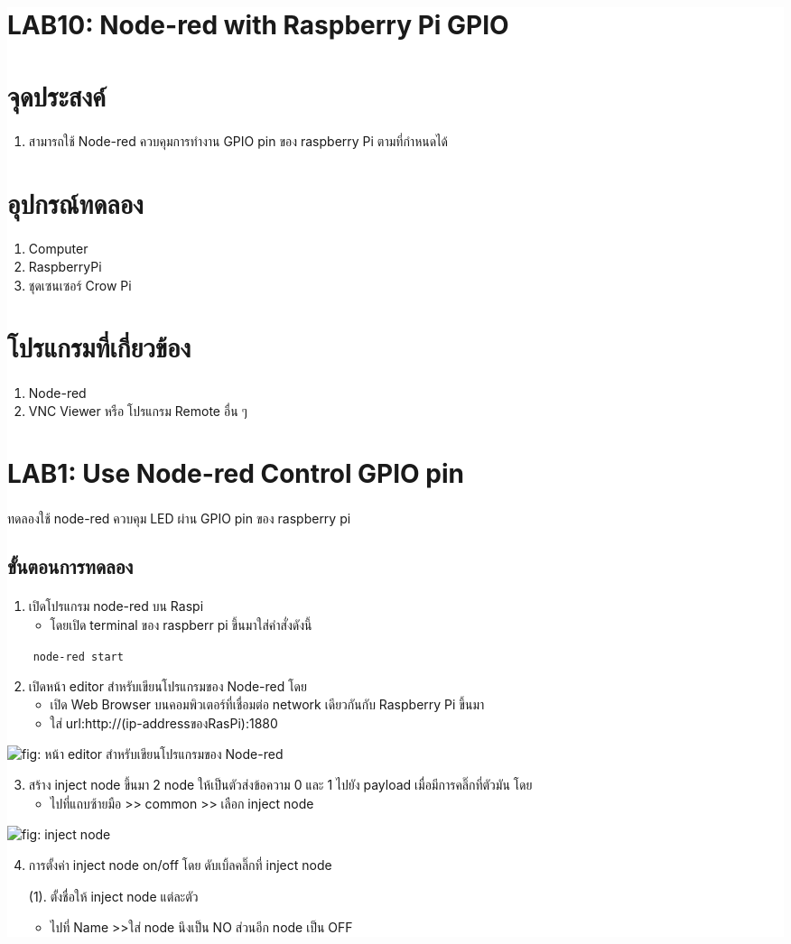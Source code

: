 # LAB10: Node-red with Raspberry Pi GPIO

# **จุดประสงค์**
1. สามารถใช้ Node-red ควบคุมการทำงาน GPIO pin ของ raspberry Pi ตามที่กำหนดได้ 
# **อุปกรณ์ทดลอง**
1. Computer 
2. RaspberryPi 
3. ชุดเซนเซอร์ Crow Pi
# **โปรแกรมที่เกี่ยวข้อง**
1. Node-red
2. VNC Viewer หรือ โปรแกรม Remote อื่น ๆ 


# **LAB1: Use Node-red Control GPIO pin**

ทดลองใช้ node-red ควบคุม LED ผ่าน GPIO pin ของ raspberry pi 


## **ขั้นตอนการทดลอง**
1. เปิดโปรแกรม node-red บน Raspi 
    - โดยเปิด terminal ของ raspberr pi ขึ้นมาใส่คำสั่งดังนี้


```
    node-red start
```


2. เปิดหน้า editor สำหรับเขียนโปรแกรมของ Node-red โดย
    - เปิด Web Browser บนคอมพิวเตอร์ที่เชื่อมต่อ network เดียวกันกับ Raspberry Pi ขึ้นมา 
    - ใส่ url:http://(ip-addressของRasPi):1880 


![fig: หน้า editor สำหรับเขียนโปรแกรมของ Node-red](https://paper-attachments.dropboxusercontent.com/s_2C13000DC6F13E536CABBC78E2E49EA9AB888FD291A9D82FBAC717817612EF08_1676543541139_image.png)



3. สร้าง inject node ขึ้นมา 2 node ให้เป็นตัวส่งข้อความ 0 และ 1 ไปยัง payload เมื่อมีการคลิ๊กที่ตัวมัน โดย 
    - ไปที่แถบซ้ายมือ >> common >> เลือก inject node
    
![fig: inject node](https://paper-attachments.dropboxusercontent.com/s_A5E95AB51EE1AF35346DDF9CFF68330E25C993FDA296C5C779550CEF4FB19221_1676529368807_Untitled.png)



4. การตั้งค่า inject node on/off โดย ดับเบิ้ลคลิ๊กที่ inject node

    (1). ตั้งชื่อให้ inject node แต่ละตัว
    
      - ไปที่ Name >>ใส่ node นึงเป็น NO ส่วนอีก node เป็น OFF
